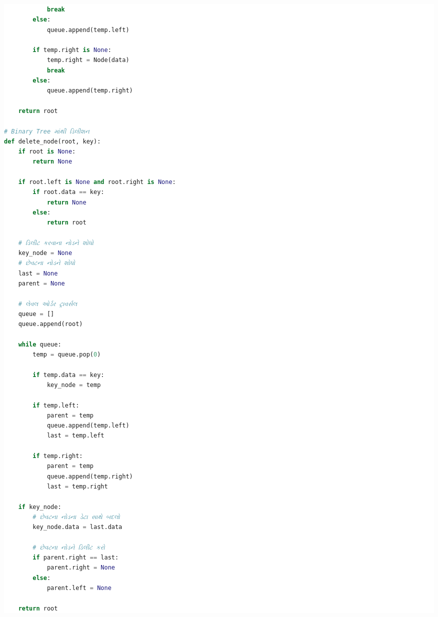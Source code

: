 ```python
            break
        else:
            queue.append(temp.left)
            
        if temp.right is None:
            temp.right = Node(data)
            break
        else:
            queue.append(temp.right)
    
    return root

# Binary Tree માંથી ડિલીશન
def delete_node(root, key):
    if root is None:
        return None
    
    if root.left is None and root.right is None:
        if root.data == key:
            return None
        else:
            return root
    
    # ડિલીટ કરવાના નોડને શોધો
    key_node = None
    # છેવટના નોડને શોધો
    last = None
    parent = None
    
    # લેવલ ઓર્ડર ટ્રાવર્સલ
    queue = []
    queue.append(root)
    
    while queue:
        temp = queue.pop(0)
        
        if temp.data == key:
            key_node = temp
            
        if temp.left:
            parent = temp
            queue.append(temp.left)
            last = temp.left
            
        if temp.right:
            parent = temp
            queue.append(temp.right)
            last = temp.right
    
    if key_node:
        # છેવટના નોડના ડેટા સાથે બદલો
        key_node.data = last.data
        
        # છેવટના નોડને ડિલીટ કરો
        if parent.right == last:
            parent.right = None
        else:
            parent.left = None
    
    return root
```
